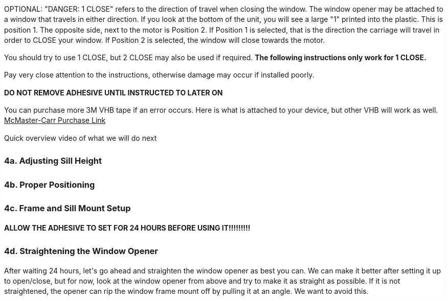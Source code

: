 OPTIONAL: "DANGER: 1 CLOSE" refers to the direction of travel when closing the window. The window opener may be attached to a window that travels in either direction. If you look at the bottom of the unit, you will see a large "1" printed into the plastic. This is position 1. The opposite side, next to the motor is Position 2. If Position 1 is selected, that is the direction the carriage will travel in order to CLOSE your window. If Position 2 is selected, the window will close towards the motor.

You should try to use 1 CLOSE, but 2 CLOSE may also be used if required. **The following instructions only work for 1 CLOSE.**

Pay very close attention to the instructions, otherwise damage may occur if installed poorly.

**DO NOT REMOVE ADHESIVE UNTIL INSTRUCTED TO LATER ON**

You can purchase more 3M VHB tape if an error occurs. Here is what is attached to your device, but other VHB will work as well.
[McMaster-Carr Purchase Link](https://www.mcmaster.com/76675A21)

Quick overview video of what we will do next

<figure class="video_container">
<iframe src="https://drive.google.com/file/d/1-1iaJNHpKYRnrCVxs312azscdo9dG1Jn/preview" width="800" height="450" frameborder="0" allowfullscreen="true"></iframe>
</figure>

### 4a. Adjusting Sill Height

<figure class="video_container">
<iframe src="https://drive.google.com/file/d/1-ElJk9Vj7evdLrjtkDMWpiPavZiwAzXp/preview" width="800" height="450" frameborder="0" allowfullscreen="true"></iframe>
</figure>


### 4b. Proper Positioning 

<figure class="video_container">
<iframe src="https://drive.google.com/file/d/1-LXT9Bb7hntIYwuqFMs0nZXzBPFBcNk_/preview" width="800" height="450" frameborder="0" allowfullscreen="true"></iframe>
</figure>

### 4c. Frame and Sill Mount Setup

<figure class="video_container">
<iframe src="https://drive.google.com/file/d/1nO-vsE0Z4he6Ik7Eh6WGSttWqR89i2n2/preview" width="800" height="450" frameborder="0" allowfullscreen="true"></iframe>
</figure>


**ALLOW THE ADHESIVE TO SET FOR 24 HOURS BEFORE USING IT!!!!!!!!!**

### 4d. Straightening the Window Opener

After waiting 24 hours, let's go ahead and straighten the window opener as best you can. We can make it better after setting it up to open/close, but for now, look at the window opener from above and try to make it as straight as possible. If it is not straightened, the opener can rip the window frame mount off by pulling it at an angle. We want to avoid this. 
